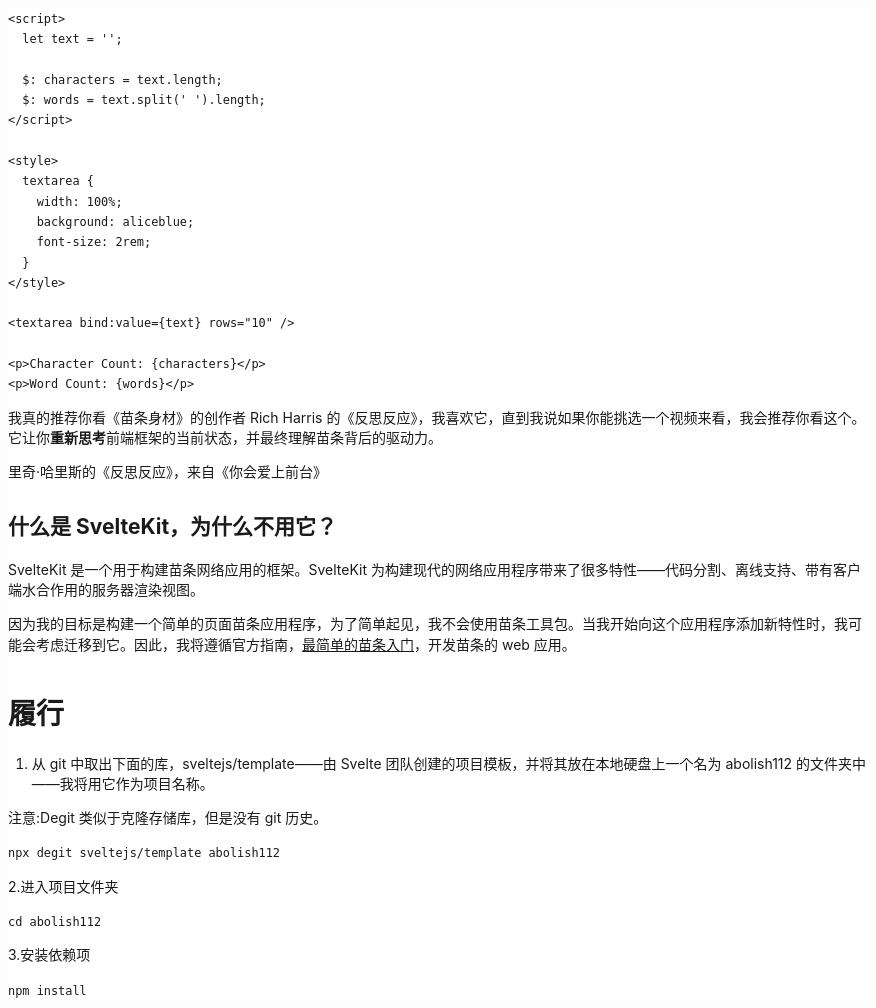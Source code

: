 ```
<script>
  let text = '';

  $: characters = text.length;
  $: words = text.split(' ').length;
</script>

<style>
  textarea {
    width: 100%;
    background: aliceblue;
    font-size: 2rem;
  }
</style>

<textarea bind:value={text} rows="10" />

<p>Character Count: {characters}</p>
<p>Word Count: {words}</p>
```

我真的推荐你看《苗条身材》的创作者 Rich Harris 的《反思反应》，我喜欢它，直到我说如果你能挑选一个视频来看，我会推荐你看这个。它让你**重新思考**前端框架的当前状态，并最终理解苗条背后的驱动力。

里奇·哈里斯的《反思反应》，来自《你会爱上前台》

## 什么是 SvelteKit，为什么不用它？

SvelteKit 是一个用于构建苗条网络应用的框架。SvelteKit 为构建现代的网络应用程序带来了很多特性——代码分割、离线支持、带有客户端水合作用的服务器渲染视图。

因为我的目标是构建一个简单的页面苗条应用程序，为了简单起见，我不会使用苗条工具包。当我开始向这个应用程序添加新特性时，我可能会考虑迁移到它。因此，我将遵循官方指南，[最简单的苗条入门](https://svelte.dev/blog/the-easiest-way-to-get-started)，开发苗条的 web 应用。

# 履行

1.  从 git 中取出下面的库，sveltejs/template——由 Svelte 团队创建的项目模板，并将其放在本地硬盘上一个名为 abolish112 的文件夹中——我将用它作为项目名称。

注意:Degit 类似于克隆存储库，但是没有 git 历史。

```
npx degit sveltejs/template abolish112 
```

2.进入项目文件夹

```
cd abolish112
```

3.安装依赖项

```
npm install
```
